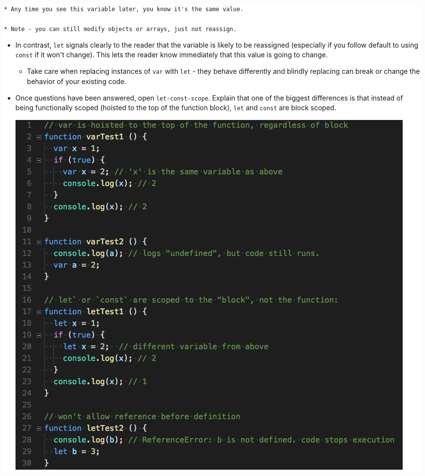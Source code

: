     * Any time you see this variable later, you know it's the same value.

    * Note - you can still modify objects or arrays, just not reassign.

  * In contrast, `let` signals clearly to the reader that the variable is likely to be reassigned (especially if you follow default to using `const` if it won't change). This lets the reader know immediately that this value is going to change.

    * Take care when replacing instances of `var` with `let` - they behave differently and blindly replacing can break or change the behavior of your existing code.

* Once questions have been answered, open `let-const-scope`. Explain that one of the biggest differences is that instead of being functionally scoped (hoisted to the top of the function block), `let` and `const` are block scoped.

  ![let and const scope basics](Images/let-const-scope.png)
